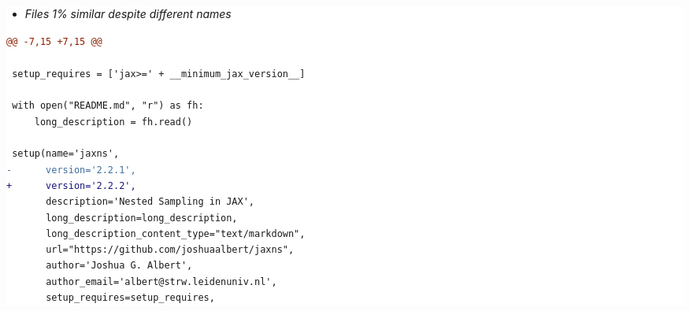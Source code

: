  * *Files 1% similar despite different names*

```diff
@@ -7,15 +7,15 @@
 
 setup_requires = ['jax>=' + __minimum_jax_version__]
 
 with open("README.md", "r") as fh:
     long_description = fh.read()
 
 setup(name='jaxns',
-      version='2.2.1',
+      version='2.2.2',
       description='Nested Sampling in JAX',
       long_description=long_description,
       long_description_content_type="text/markdown",
       url="https://github.com/joshuaalbert/jaxns",
       author='Joshua G. Albert',
       author_email='albert@strw.leidenuniv.nl',
       setup_requires=setup_requires,
```

